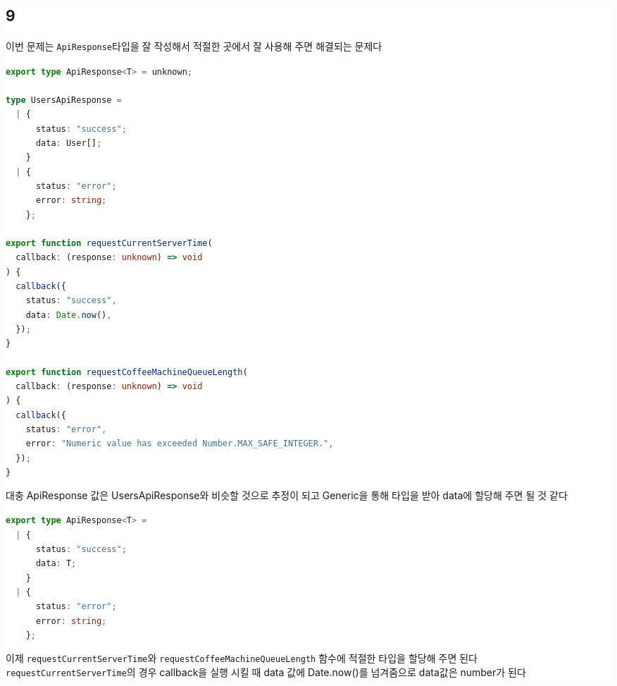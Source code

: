 ## 9

이번 문제는 `ApiResponse`타입을 잘 작성해서 적절한 곳에서 잘 사용해 주면 해결되는 문제다

```ts
export type ApiResponse<T> = unknown;

type UsersApiResponse =
  | {
      status: "success";
      data: User[];
    }
  | {
      status: "error";
      error: string;
    };

export function requestCurrentServerTime(
  callback: (response: unknown) => void
) {
  callback({
    status: "success",
    data: Date.now(),
  });
}

export function requestCoffeeMachineQueueLength(
  callback: (response: unknown) => void
) {
  callback({
    status: "error",
    error: "Numeric value has exceeded Number.MAX_SAFE_INTEGER.",
  });
}
```

대충 ApiResponse 값은 UsersApiResponse와 비슷할 것으로 추정이 되고 Generic을 통해 타입을 받아 data에 할당해 주면 될 것 같다

```ts
export type ApiResponse<T> =
  | {
      status: "success";
      data: T;
    }
  | {
      status: "error";
      error: string;
    };
```

이제 `requestCurrentServerTime`와 `requestCoffeeMachineQueueLength` 함수에 적절한 타입을 할당해 주면 된다<br />
`requestCurrentServerTime`의 경우 callback을 실행 시킬 때 data 값에 Date.now()를 넘겨줌으로 data값은 number가 된다
